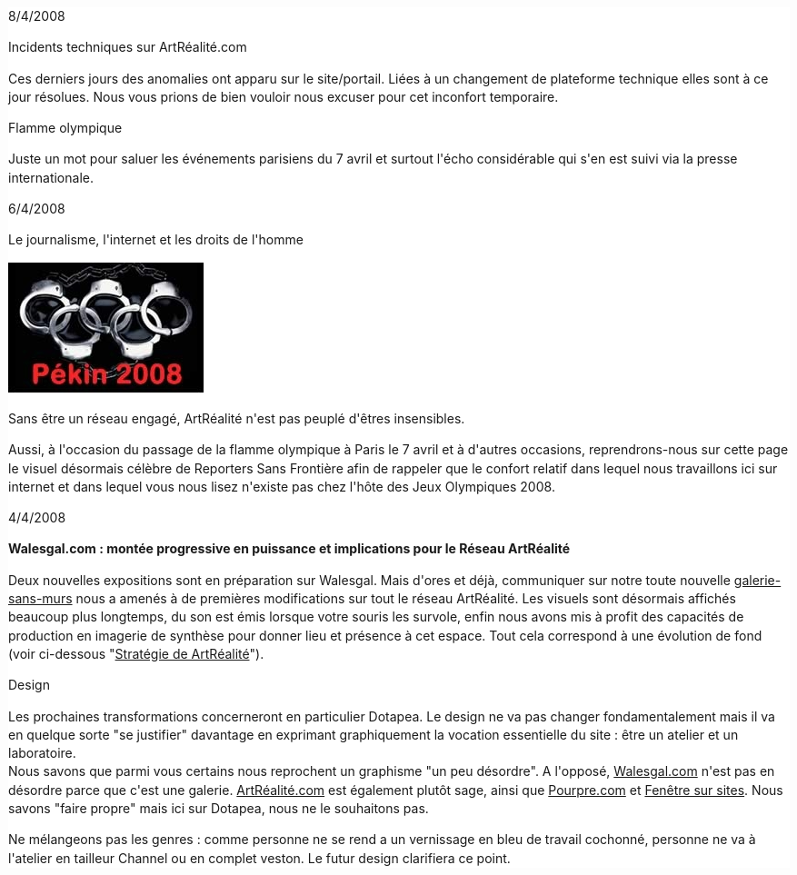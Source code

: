 8/4/2008

Incidents techniques sur ArtRéalité.com

Ces derniers jours des anomalies ont apparu sur le site/portail. Liées à un changement de plateforme technique elles sont à ce jour résolues. Nous vous prions de bien vouloir nous excuser pour cet inconfort temporaire.

Flamme olympique

Juste un mot pour saluer les événements parisiens du 7 avril et surtout l'écho considérable qui s'en est suivi via la presse internationale.

6/4/2008

Le journalisme, l'internet et les droits de l'homme

[![](images/jopekinrsf.jpg)](http://www.rsf.org/rubrique.php3?id_rubrique=19)

Sans être un réseau engagé, ArtRéalité n'est pas peuplé d'êtres insensibles.

Aussi, à l'occasion du passage de la flamme olympique à Paris le 7 avril et à d'autres occasions, reprendrons-nous sur cette page le visuel désormais célèbre de Reporters Sans Frontière afin de rappeler que le confort relatif dans lequel nous travaillons ici sur internet et dans lequel vous nous lisez n'existe pas chez l'hôte des Jeux Olympiques 2008.

4/4/2008

**Walesgal.com : montée progressive en puissance et implications pour le Réseau ArtRéalité**

Deux nouvelles expositions sont en préparation sur Walesgal. Mais d'ores et déjà, communiquer sur notre toute nouvelle [galerie-sans-murs](http://www.walesgal.com/) nous a amenés à de premières modifications sur tout le réseau ArtRéalité. Les visuels sont désormais affichés beaucoup plus longtemps, du son est émis lorsque votre souris les survole, enfin nous avons mis à profit des capacités de production en imagerie de synthèse pour donner lieu et présence à cet espace. Tout cela correspond à une évolution de fond (voir ci-dessous "[Stratégie de ArtRéalité](blog20081.html#strategie)").

Design

Les prochaines transformations concerneront en particulier Dotapea. Le design ne va pas changer fondamentalement mais il va en quelque sorte "se justifier" davantage en exprimant graphiquement la vocation essentielle du site : être un atelier et un laboratoire.  
Nous savons que parmi vous certains nous reprochent un graphisme "un peu désordre". A l'opposé, [Walesgal.com](http://www.walesgal.com/) n'est pas en désordre parce que c'est une galerie. [ArtRéalité.com](http://www.artrealite.com/) est également plutôt sage, ainsi que [Pourpre.com](http://www.pourpre.com/) et [Fenêtre sur sites](http://fest.artrealite.com/). Nous savons "faire propre" mais ici sur Dotapea, nous ne le souhaitons pas.

Ne mélangeons pas les genres : comme personne ne se rend a un vernissage en bleu de travail cochonné, personne ne va à l'atelier en tailleur Channel ou en complet veston. Le futur design clarifiera ce point.
